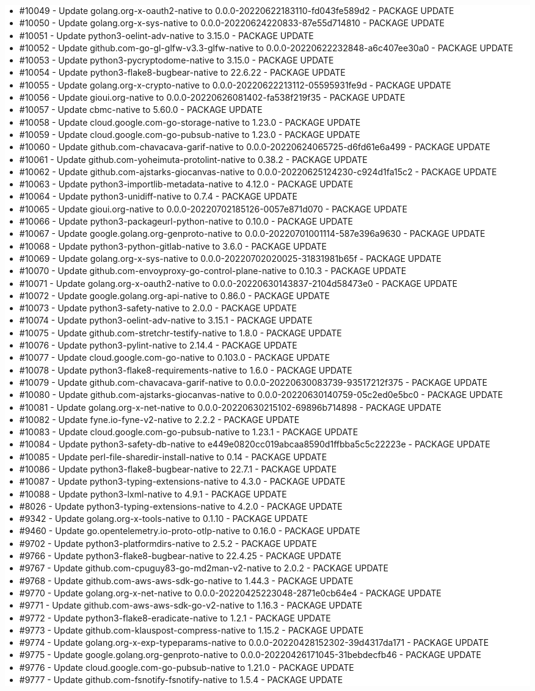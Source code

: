 - #10049 - Update golang.org-x-oauth2-native to 0.0.0-20220622183110-fd043fe589d2 - PACKAGE UPDATE
- #10050 - Update golang.org-x-sys-native to 0.0.0-20220624220833-87e55d714810 - PACKAGE UPDATE
- #10051 - Update python3-oelint-adv-native to 3.15.0 - PACKAGE UPDATE
- #10052 - Update github.com-go-gl-glfw-v3.3-glfw-native to 0.0.0-20220622232848-a6c407ee30a0 - PACKAGE UPDATE
- #10053 - Update python3-pycryptodome-native to 3.15.0 - PACKAGE UPDATE
- #10054 - Update python3-flake8-bugbear-native to 22.6.22 - PACKAGE UPDATE
- #10055 - Update golang.org-x-crypto-native to 0.0.0-20220622213112-05595931fe9d - PACKAGE UPDATE
- #10056 - Update gioui.org-native to 0.0.0-20220626081402-fa538f219f35 - PACKAGE UPDATE
- #10057 - Update cbmc-native to 5.60.0 - PACKAGE UPDATE
- #10058 - Update cloud.google.com-go-storage-native to 1.23.0 - PACKAGE UPDATE
- #10059 - Update cloud.google.com-go-pubsub-native to 1.23.0 - PACKAGE UPDATE
- #10060 - Update github.com-chavacava-garif-native to 0.0.0-20220624065725-d6fd61e6a499 - PACKAGE UPDATE
- #10061 - Update github.com-yoheimuta-protolint-native to 0.38.2 - PACKAGE UPDATE
- #10062 - Update github.com-ajstarks-giocanvas-native to 0.0.0-20220625124230-c924d1fa15c2 - PACKAGE UPDATE
- #10063 - Update python3-importlib-metadata-native to 4.12.0 - PACKAGE UPDATE
- #10064 - Update python3-unidiff-native to 0.7.4 - PACKAGE UPDATE
- #10065 - Update gioui.org-native to 0.0.0-20220702185126-0057e871d070 - PACKAGE UPDATE
- #10066 - Update python3-packageurl-python-native to 0.10.0 - PACKAGE UPDATE
- #10067 - Update google.golang.org-genproto-native to 0.0.0-20220701001114-587e396a9630 - PACKAGE UPDATE
- #10068 - Update python3-python-gitlab-native to 3.6.0 - PACKAGE UPDATE
- #10069 - Update golang.org-x-sys-native to 0.0.0-20220702020025-31831981b65f - PACKAGE UPDATE
- #10070 - Update github.com-envoyproxy-go-control-plane-native to 0.10.3 - PACKAGE UPDATE
- #10071 - Update golang.org-x-oauth2-native to 0.0.0-20220630143837-2104d58473e0 - PACKAGE UPDATE
- #10072 - Update google.golang.org-api-native to 0.86.0 - PACKAGE UPDATE
- #10073 - Update python3-safety-native to 2.0.0 - PACKAGE UPDATE
- #10074 - Update python3-oelint-adv-native to 3.15.1 - PACKAGE UPDATE
- #10075 - Update github.com-stretchr-testify-native to 1.8.0 - PACKAGE UPDATE
- #10076 - Update python3-pylint-native to 2.14.4 - PACKAGE UPDATE
- #10077 - Update cloud.google.com-go-native to 0.103.0 - PACKAGE UPDATE
- #10078 - Update python3-flake8-requirements-native to 1.6.0 - PACKAGE UPDATE
- #10079 - Update github.com-chavacava-garif-native to 0.0.0-20220630083739-93517212f375 - PACKAGE UPDATE
- #10080 - Update github.com-ajstarks-giocanvas-native to 0.0.0-20220630140759-05c2ed0e5bc0 - PACKAGE UPDATE
- #10081 - Update golang.org-x-net-native to 0.0.0-20220630215102-69896b714898 - PACKAGE UPDATE
- #10082 - Update fyne.io-fyne-v2-native to 2.2.2 - PACKAGE UPDATE
- #10083 - Update cloud.google.com-go-pubsub-native to 1.23.1 - PACKAGE UPDATE
- #10084 - Update python3-safety-db-native to e449e0820cc019abcaa8590d1ffbba5c5c22223e - PACKAGE UPDATE
- #10085 - Update perl-file-sharedir-install-native to 0.14 - PACKAGE UPDATE
- #10086 - Update python3-flake8-bugbear-native to 22.7.1 - PACKAGE UPDATE
- #10087 - Update python3-typing-extensions-native to 4.3.0 - PACKAGE UPDATE
- #10088 - Update python3-lxml-native to 4.9.1 - PACKAGE UPDATE
- #8026 - Update python3-typing-extensions-native to 4.2.0 - PACKAGE UPDATE
- #9342 - Update golang.org-x-tools-native to 0.1.10 - PACKAGE UPDATE
- #9460 - Update go.opentelemetry.io-proto-otlp-native to 0.16.0 - PACKAGE UPDATE
- #9702 - Update python3-platformdirs-native to 2.5.2 - PACKAGE UPDATE
- #9766 - Update python3-flake8-bugbear-native to 22.4.25 - PACKAGE UPDATE
- #9767 - Update github.com-cpuguy83-go-md2man-v2-native to 2.0.2 - PACKAGE UPDATE
- #9768 - Update github.com-aws-aws-sdk-go-native to 1.44.3 - PACKAGE UPDATE
- #9770 - Update golang.org-x-net-native to 0.0.0-20220425223048-2871e0cb64e4 - PACKAGE UPDATE
- #9771 - Update github.com-aws-aws-sdk-go-v2-native to 1.16.3 - PACKAGE UPDATE
- #9772 - Update python3-flake8-eradicate-native to 1.2.1 - PACKAGE UPDATE
- #9773 - Update github.com-klauspost-compress-native to 1.15.2 - PACKAGE UPDATE
- #9774 - Update golang.org-x-exp-typeparams-native to 0.0.0-20220428152302-39d4317da171 - PACKAGE UPDATE
- #9775 - Update google.golang.org-genproto-native to 0.0.0-20220426171045-31bebdecfb46 - PACKAGE UPDATE
- #9776 - Update cloud.google.com-go-pubsub-native to 1.21.0 - PACKAGE UPDATE
- #9777 - Update github.com-fsnotify-fsnotify-native to 1.5.4 - PACKAGE UPDATE